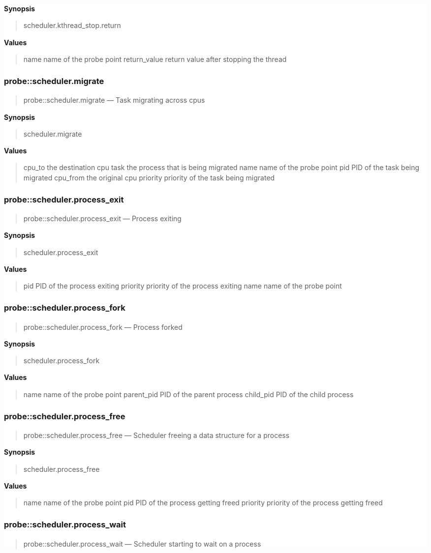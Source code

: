 **Synopsis**
> scheduler.kthread_stop.return

**Values**
> name name of the probe point
> return_value return value after stopping the thread
### probe::scheduler.migrate
> probe::scheduler.migrate — Task migrating across cpus

**Synopsis**
> scheduler.migrate

**Values**
> cpu_to the destination cpu
> task the process that is being migrated
> name name of the probe point
> pid PID of the task being migrated
> cpu_from the original cpu
> priority priority of the task being migrated
### probe::scheduler.process_exit
> probe::scheduler.process_exit — Process exiting

**Synopsis**
> scheduler.process_exit

**Values**
> pid PID of the process exiting
> priority priority of the process exiting
> name name of the probe point
### probe::scheduler.process_fork
> probe::scheduler.process_fork — Process forked

**Synopsis**
> scheduler.process_fork

**Values**
> name name of the probe point
> parent_pid PID of the parent process
> child_pid PID of the child process
### probe::scheduler.process_free
> probe::scheduler.process_free — Scheduler freeing a data structure for a process

**Synopsis**
> scheduler.process_free

**Values**
> name name of the probe point
> pid PID of the process getting freed
> priority priority of the process getting freed
### probe::scheduler.process_wait
> probe::scheduler.process_wait — Scheduler starting to wait on a process
